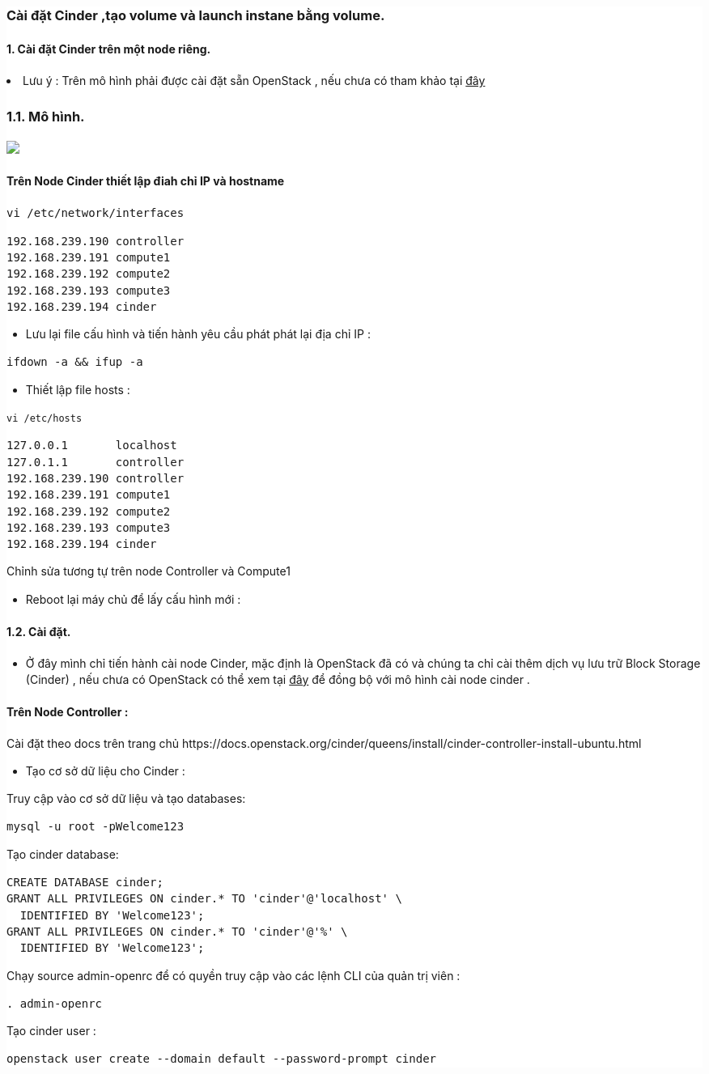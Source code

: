 <h3>Cài đặt Cinder ,tạo volume và launch instane bằng volume.</h3>
<h4>1. Cài đặt Cinder trên một node riêng.</h4>
<li>Lưu ý : Trên mô hình phải được cài đặt sẵn OpenStack , nếu chưa có tham khảo tại <a href="https://github.com/congto/OpenStack-Mitaka-Scripts/tree/master/OPS-Mitaka-LB-Ubuntu">đây</a></li>
<h3>1.1. Mô hình.</h3>
<img src="https://github.com/anhict/images/blob/master/Screenshot_52.png">
<h4>Trên Node Cinder thiết lập điah chỉ IP và hostname</h4>
<pre>vi /etc/network/interfaces</pre>
<pre>192.168.239.190 controller
192.168.239.191 compute1
192.168.239.192 compute2
192.168.239.193 compute3
192.168.239.194 cinder</pre>
<ul>
<li>Lưu lại file cấu hình và tiến hành yêu cầu phát phát lại địa chỉ IP :</li>
</ul>
<pre>ifdown -a <span class="pl-k">&amp;&amp;</span> ifup -a</pre>
<ul>
<li>Thiết lập file hosts :</li>
</ul>
<code>vi /etc/hosts</code>
<pre>127.0.0.1       localhost
127.0.1.1       controller
192.168.239.190 controller
192.168.239.191 compute1
192.168.239.192 compute2
192.168.239.193 compute3
192.168.239.194 cinder</pre>

<p>Chỉnh sửa tương tự trên node Controller và Compute1</p>
<ul>
<li>Reboot lại máy chủ để lấy cấu hình mới :</li>
</ul>
<h4>1.2. Cài đặt.</h4>
<ul>
<li>Ở đây mình chỉ tiến hành cài node Cinder, mặc định là OpenStack đã có và chúng ta chỉ cài thêm dịch vụ lưu trữ Block Storage (Cinder) , nếu chưa có OpenStack có thể xem tại <a href="https://github.com/congto/OpenStack-Mitaka-Scripts/tree/master/OPS-Mitaka-LB-Ubuntu/scripts">đây</a> để đồng bộ với mô hình cài node cinder .</li>
</ul>
<h4>Trên Node Controller :</h4>
<p>Cài đặt theo docs trên trang chủ https://docs.openstack.org/cinder/queens/install/cinder-controller-install-ubuntu.html </p>
<ul>
<li>Tạo cơ sở dữ liệu cho Cinder :</li>
</ul>
<p>Truy cập vào cơ sở dữ liệu và tạo databases:</p>
<pre>mysql -u root -pWelcome123</pre>

<p>Tạo cinder database:</p>

<pre>CREATE DATABASE cinder;
GRANT ALL PRIVILEGES ON cinder.* TO 'cinder'@'localhost' \
  IDENTIFIED BY 'Welcome123';
GRANT ALL PRIVILEGES ON cinder.* TO 'cinder'@'%' \
  IDENTIFIED BY 'Welcome123';</pre>
  <p>Chạy source admin-openrc để có quyền truy cập vào các lệnh CLI của quản trị viên :</p>
  <pre>. admin-openrc</pre>
  <p>Tạo cinder user :</p>
  <pre>openstack user create --domain default --password-prompt cinder</pre>
  
